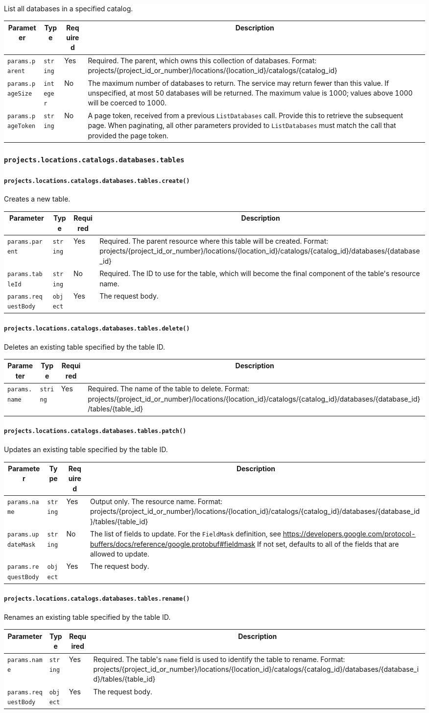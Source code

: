 List all databases in a specified catalog.

| Parameter | Type | Required | Description |
|---|---|---|---|
| `params.parent` | `string` | Yes | Required. The parent, which owns this collection of databases. Format: projects/{project_id_or_number}/locations/{location_id}/catalogs/{catalog_id} |
| `params.pageSize` | `integer` | No | The maximum number of databases to return. The service may return fewer than this value. If unspecified, at most 50 databases will be returned. The maximum value is 1000; values above 1000 will be coerced to 1000. |
| `params.pageToken` | `string` | No | A page token, received from a previous `ListDatabases` call. Provide this to retrieve the subsequent page. When paginating, all other parameters provided to `ListDatabases` must match the call that provided the page token. |

### `projects.locations.catalogs.databases.tables`

#### `projects.locations.catalogs.databases.tables.create()`

Creates a new table.

| Parameter | Type | Required | Description |
|---|---|---|---|
| `params.parent` | `string` | Yes | Required. The parent resource where this table will be created. Format: projects/{project_id_or_number}/locations/{location_id}/catalogs/{catalog_id}/databases/{database_id} |
| `params.tableId` | `string` | No | Required. The ID to use for the table, which will become the final component of the table's resource name. |
| `params.requestBody` | `object` | Yes | The request body. |

#### `projects.locations.catalogs.databases.tables.delete()`

Deletes an existing table specified by the table ID.

| Parameter | Type | Required | Description |
|---|---|---|---|
| `params.name` | `string` | Yes | Required. The name of the table to delete. Format: projects/{project_id_or_number}/locations/{location_id}/catalogs/{catalog_id}/databases/{database_id}/tables/{table_id} |

#### `projects.locations.catalogs.databases.tables.patch()`

Updates an existing table specified by the table ID.

| Parameter | Type | Required | Description |
|---|---|---|---|
| `params.name` | `string` | Yes | Output only. The resource name. Format: projects/{project_id_or_number}/locations/{location_id}/catalogs/{catalog_id}/databases/{database_id}/tables/{table_id} |
| `params.updateMask` | `string` | No | The list of fields to update. For the `FieldMask` definition, see https://developers.google.com/protocol-buffers/docs/reference/google.protobuf#fieldmask If not set, defaults to all of the fields that are allowed to update. |
| `params.requestBody` | `object` | Yes | The request body. |

#### `projects.locations.catalogs.databases.tables.rename()`

Renames an existing table specified by the table ID.

| Parameter | Type | Required | Description |
|---|---|---|---|
| `params.name` | `string` | Yes | Required. The table's `name` field is used to identify the table to rename. Format: projects/{project_id_or_number}/locations/{location_id}/catalogs/{catalog_id}/databases/{database_id}/tables/{table_id} |
| `params.requestBody` | `object` | Yes | The request body. |
